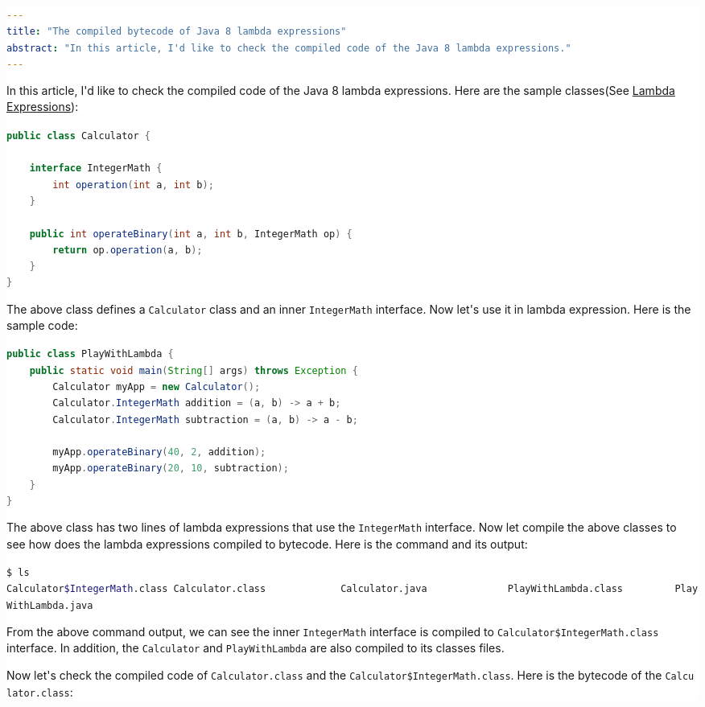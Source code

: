 ```yaml
---
title: "The compiled bytecode of Java 8 lambda expressions"
abstract: "In this article, I'd like to check the compiled code of the Java 8 lambda expressions."
---
```


In this article, I'd like to check the compiled code of the Java 8 lambda expressions. Here are the sample classes(See [Lambda Expressions](http://docs.oracle.com/javase/tutorial/java/javaOO/lambdaexpressions.html#approach7)):

```java
public class Calculator {

    interface IntegerMath {
        int operation(int a, int b);
    }

    public int operateBinary(int a, int b, IntegerMath op) {
        return op.operation(a, b);
    }
}
```

The above class defines a `Calculator` class and an inner `IntegerMath` interface. Now let's use it in lambda expression. Here is the sample code:

```java
public class PlayWithLambda {
    public static void main(String[] args) throws Exception {
        Calculator myApp = new Calculator();
        Calculator.IntegerMath addition = (a, b) -> a + b;
        Calculator.IntegerMath subtraction = (a, b) -> a - b;

        myApp.operateBinary(40, 2, addition);
        myApp.operateBinary(20, 10, subtraction);
    }
}
```

The above class has two lines of lambda expressions that use the `IntegerMath` interface. Now let compile the above classes to see how does the lambda expressions compiled to bytecode. Here is the command and its output:

```bash
$ ls
Calculator$IntegerMath.class Calculator.class             Calculator.java              PlayWithLambda.class         PlayWithLambda.java
```

From the above command output, we can see the inner `IntegerMath` interface is compiled to `Calculator$IntegerMath.class` interface. In addition, the `Calculator` and `PlayWithLambda` are also compiled to its classes files.

Now let's check the compiled code of `Calculator.class` and the `Calculator$IntegerMath.class`. Here is the bytecode of the `Calculator.class`:

